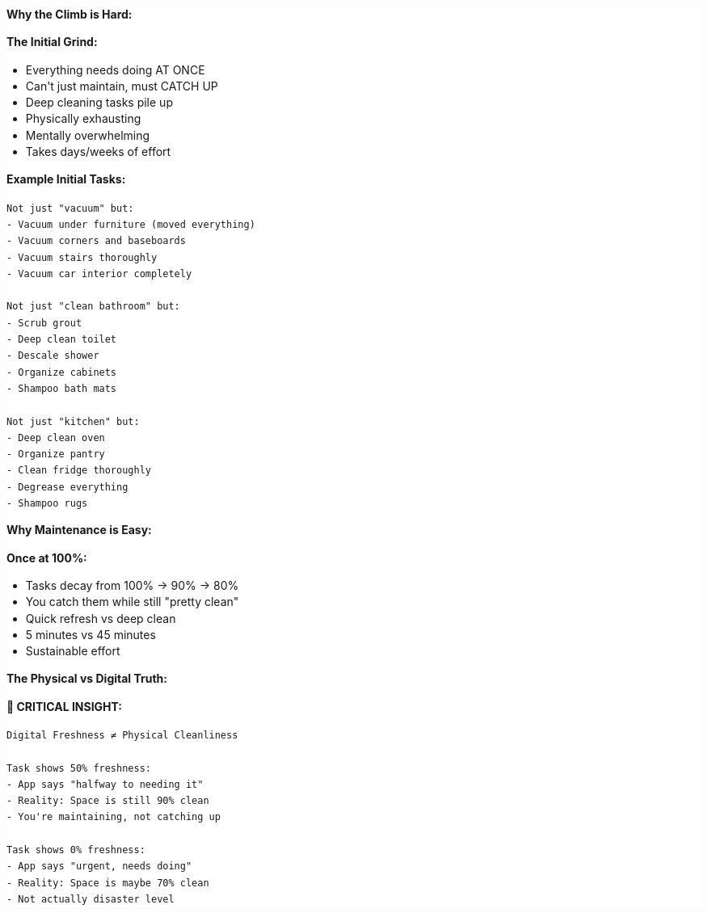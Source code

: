 **Why the Climb is Hard:**

**The Initial Grind:**
- Everything needs doing AT ONCE
- Can't just maintain, must CATCH UP
- Deep cleaning tasks pile up
- Physically exhausting
- Mentally overwhelming
- Takes days/weeks of effort

**Example Initial Tasks:**
```
Not just "vacuum" but:
- Vacuum under furniture (moved everything)
- Vacuum corners and baseboards
- Vacuum stairs thoroughly
- Vacuum car interior completely

Not just "clean bathroom" but:
- Scrub grout
- Deep clean toilet
- Descale shower
- Organize cabinets
- Shampoo bath mats

Not just "kitchen" but:
- Deep clean oven
- Organize pantry
- Clean fridge thoroughly
- Degrease everything
- Shampoo rugs
```

**Why Maintenance is Easy:**

**Once at 100%:**
- Tasks decay from 100% → 90% → 80%
- You catch them while still "pretty clean"
- Quick refresh vs deep clean
- 5 minutes vs 45 minutes
- Sustainable effort

**The Physical vs Digital Truth:**

**🔑 CRITICAL INSIGHT:**

```
Digital Freshness ≠ Physical Cleanliness

Task shows 50% freshness:
- App says "halfway to needing it"
- Reality: Space is still 90% clean
- You're maintaining, not catching up

Task shows 0% freshness:
- App says "urgent, needs doing"
- Reality: Space is maybe 70% clean
- Not actually disaster level
```
